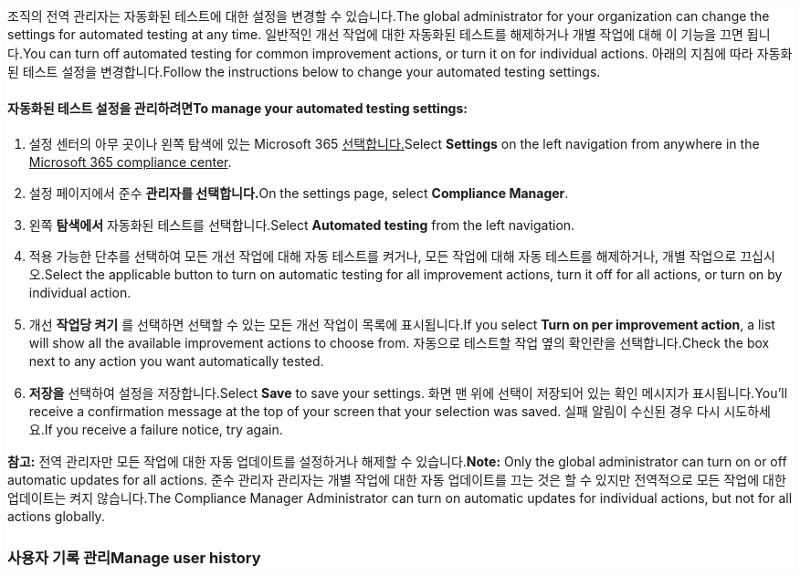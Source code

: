 <span data-ttu-id="5bea7-182">조직의 전역 관리자는 자동화된 테스트에 대한 설정을 변경할 수 있습니다.</span><span class="sxs-lookup"><span data-stu-id="5bea7-182">The global administrator for your organization can change the settings for automated testing at any time.</span></span> <span data-ttu-id="5bea7-183">일반적인 개선 작업에 대한 자동화된 테스트를 해제하거나 개별 작업에 대해 이 기능을 끄면 됩니다.</span><span class="sxs-lookup"><span data-stu-id="5bea7-183">You can turn off automated testing for common improvement actions, or turn it on for individual actions.</span></span> <span data-ttu-id="5bea7-184">아래의 지침에 따라 자동화된 테스트 설정을 변경합니다.</span><span class="sxs-lookup"><span data-stu-id="5bea7-184">Follow the instructions below to change your automated testing settings.</span></span>

#### <a name="to-manage-your-automated-testing-settings"></a><span data-ttu-id="5bea7-185">자동화된 테스트 설정을 관리하려면</span><span class="sxs-lookup"><span data-stu-id="5bea7-185">To manage your automated testing settings:</span></span>

1. <span data-ttu-id="5bea7-186">설정  센터의 아무 곳이나 왼쪽 탐색에 있는 Microsoft 365 [선택합니다.](https://compliance.microsoft.com/)</span><span class="sxs-lookup"><span data-stu-id="5bea7-186">Select **Settings** on the left navigation from anywhere in the [Microsoft 365 compliance center](https://compliance.microsoft.com/).</span></span>

2. <span data-ttu-id="5bea7-187">설정 페이지에서 준수 **관리자를 선택합니다.**</span><span class="sxs-lookup"><span data-stu-id="5bea7-187">On the settings page, select **Compliance Manager**.</span></span>

3. <span data-ttu-id="5bea7-188">왼쪽 **탐색에서** 자동화된 테스트를 선택합니다.</span><span class="sxs-lookup"><span data-stu-id="5bea7-188">Select **Automated testing** from the left navigation.</span></span>

4. <span data-ttu-id="5bea7-189">적용 가능한 단추를 선택하여 모든 개선 작업에 대해 자동 테스트를 켜거나, 모든 작업에 대해 자동 테스트를 해제하거나, 개별 작업으로 끄십시오.</span><span class="sxs-lookup"><span data-stu-id="5bea7-189">Select the applicable button to turn on automatic testing for all improvement actions, turn it off for all actions, or turn on by individual action.</span></span>

5. <span data-ttu-id="5bea7-190">개선 **작업당 켜기** 를 선택하면 선택할 수 있는 모든 개선 작업이 목록에 표시됩니다.</span><span class="sxs-lookup"><span data-stu-id="5bea7-190">If you select **Turn on per improvement action**, a list will show all the available improvement actions to choose from.</span></span>  <span data-ttu-id="5bea7-191">자동으로 테스트할 작업 옆의 확인란을 선택합니다.</span><span class="sxs-lookup"><span data-stu-id="5bea7-191">Check the box next to any action you want automatically tested.</span></span>

6. <span data-ttu-id="5bea7-192">**저장을** 선택하여 설정을 저장합니다.</span><span class="sxs-lookup"><span data-stu-id="5bea7-192">Select **Save** to save your settings.</span></span> <span data-ttu-id="5bea7-193">화면 맨 위에 선택이 저장되어 있는 확인 메시지가 표시됩니다.</span><span class="sxs-lookup"><span data-stu-id="5bea7-193">You’ll receive a confirmation message at the top of your screen that your selection was saved.</span></span> <span data-ttu-id="5bea7-194">실패 알림이 수신된 경우 다시 시도하세요.</span><span class="sxs-lookup"><span data-stu-id="5bea7-194">If you receive a failure notice, try again.</span></span>

<span data-ttu-id="5bea7-195">**참고:** 전역 관리자만 모든 작업에 대한 자동 업데이트를 설정하거나 해제할 수 있습니다.</span><span class="sxs-lookup"><span data-stu-id="5bea7-195">**Note:** Only the global administrator can turn on or off automatic updates for all actions.</span></span> <span data-ttu-id="5bea7-196">준수 관리자 관리자는 개별 작업에 대한 자동 업데이트를 끄는 것은 할 수 있지만 전역적으로 모든 작업에 대한 업데이트는 켜지 않습니다.</span><span class="sxs-lookup"><span data-stu-id="5bea7-196">The Compliance Manager Administrator can turn on automatic updates for individual actions, but not for all actions globally.</span></span>

### <a name="manage-user-history"></a><span data-ttu-id="5bea7-197">사용자 기록 관리</span><span class="sxs-lookup"><span data-stu-id="5bea7-197">Manage user history</span></span>

